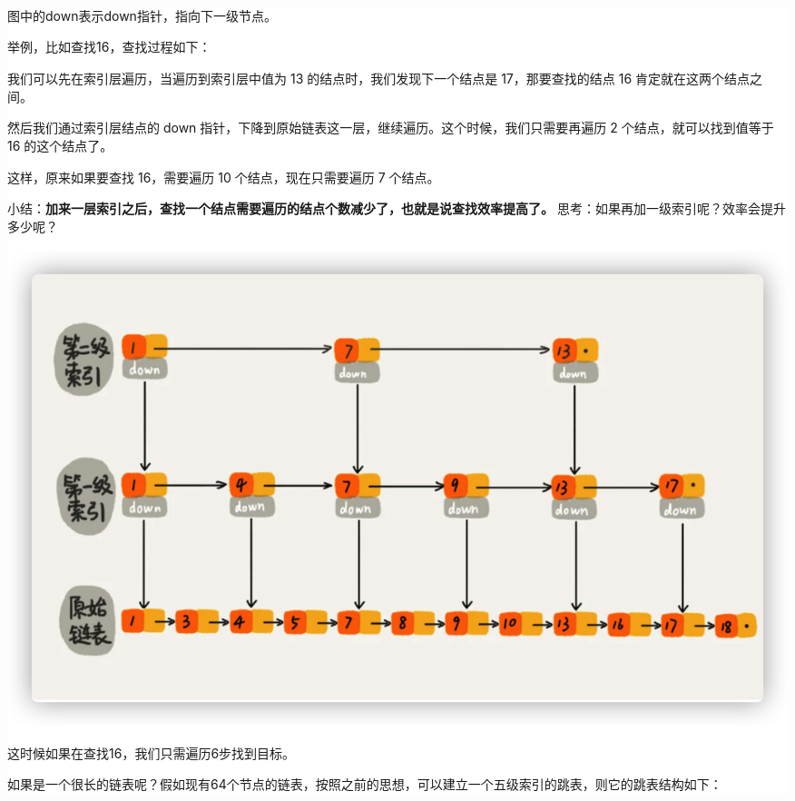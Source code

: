 图中的down表示down指针，指向下一级节点。

举例，比如查找16，查找过程如下：

我们可以先在索引层遍历，当遍历到索引层中值为 13 的结点时，我们发现下一个结点是 17，那要查找的结点 16 肯定就在这两个结点之间。

然后我们通过索引层结点的 down 指针，下降到原始链表这一层，继续遍历。这个时候，我们只需要再遍历 2 个结点，就可以找到值等于 16 的这个结点了。

这样，原来如果要查找 16，需要遍历 10 个结点，现在只需要遍历 7 个结点。

小结：**加来一层索引之后，查找一个结点需要遍历的结点个数减少了，也就是说查找效率提高了。** 思考：如果再加一级索引呢？效率会提升多少呢？

![](../image/redis跳表3.png)

这时候如果在查找16，我们只需遍历6步找到目标。

如果是一个很长的链表呢？假如现有64个节点的链表，按照之前的思想，可以建立一个五级索引的跳表，则它的跳表结构如下：
